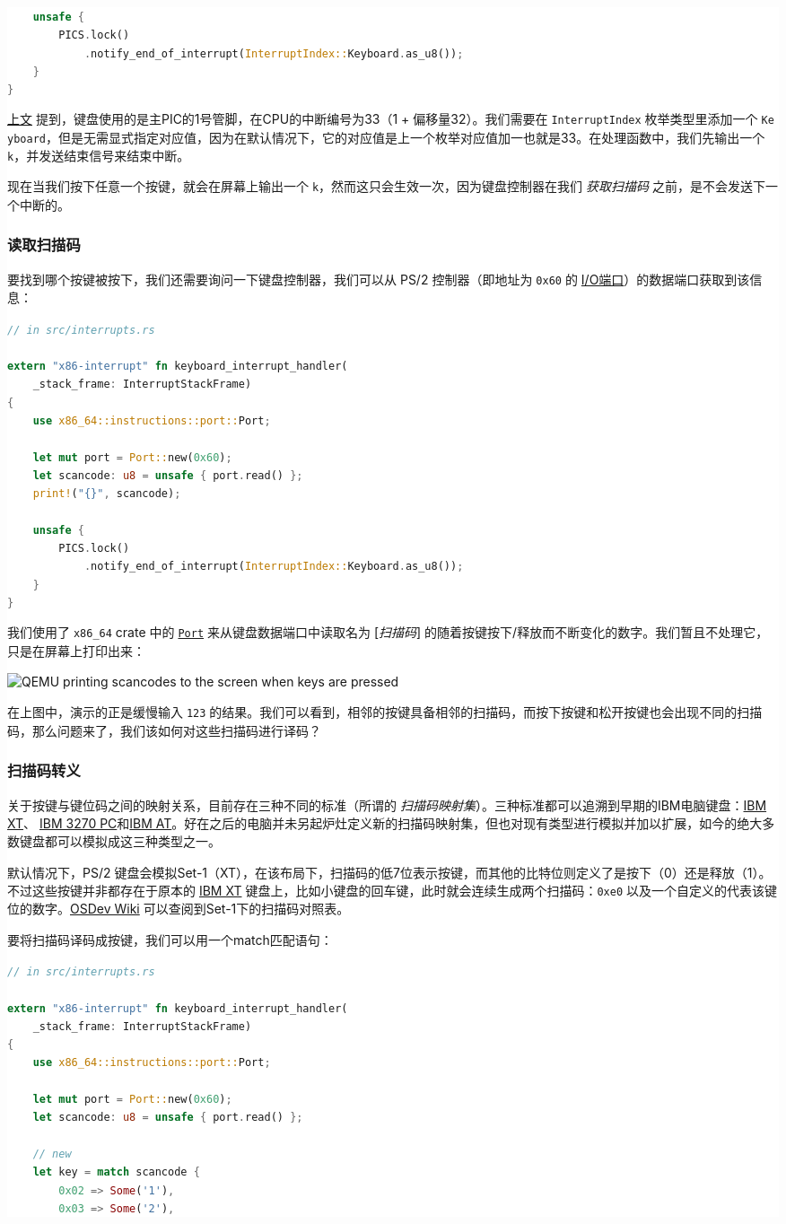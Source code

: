 ```rust
    unsafe {
        PICS.lock()
            .notify_end_of_interrupt(InterruptIndex::Keyboard.as_u8());
    }
}
```

[上文](#the-8259-pic) 提到，键盘使用的是主PIC的1号管脚，在CPU的中断编号为33（1 + 偏移量32）。我们需要在 `InterruptIndex` 枚举类型里添加一个 `Keyboard`，但是无需显式指定对应值，因为在默认情况下，它的对应值是上一个枚举对应值加一也就是33。在处理函数中，我们先输出一个 `k`，并发送结束信号来结束中断。

现在当我们按下任意一个按键，就会在屏幕上输出一个 `k`，然而这只会生效一次，因为键盘控制器在我们 _获取扫描码_ 之前，是不会发送下一个中断的。

### 读取扫描码

要找到哪个按键被按下，我们还需要询问一下键盘控制器，我们可以从 PS/2 控制器（即地址为 `0x60` 的 [I/O端口][I/O port]）的数据端口获取到该信息：

[I/O port]: @/edition-2/posts/04-testing/index.md#i-o-ports

```rust
// in src/interrupts.rs

extern "x86-interrupt" fn keyboard_interrupt_handler(
    _stack_frame: InterruptStackFrame)
{
    use x86_64::instructions::port::Port;

    let mut port = Port::new(0x60);
    let scancode: u8 = unsafe { port.read() };
    print!("{}", scancode);

    unsafe {
        PICS.lock()
            .notify_end_of_interrupt(InterruptIndex::Keyboard.as_u8());
    }
}
```

我们使用了 `x86_64` crate 中的 [`Port`] 来从键盘数据端口中读取名为 [_扫描码_] 的随着按键按下/释放而不断变化的数字。我们暂且不处理它，只是在屏幕上打印出来：

[`Port`]: https://docs.rs/x86_64/0.14.2/x86_64/instructions/port/struct.Port.html
[_scancode_]: https://en.wikipedia.org/wiki/Scancode

![QEMU printing scancodes to the screen when keys are pressed](qemu-printing-scancodes.gif)

在上图中，演示的正是缓慢输入 `123` 的结果。我们可以看到，相邻的按键具备相邻的扫描码，而按下按键和松开按键也会出现不同的扫描码，那么问题来了，我们该如何对这些扫描码进行译码？

### 扫描码转义
关于按键与键位码之间的映射关系，目前存在三种不同的标准（所谓的 _扫描码映射集_）。三种标准都可以追溯到早期的IBM电脑键盘：[IBM XT]、 [IBM 3270 PC]和[IBM AT]。好在之后的电脑并未另起炉灶定义新的扫描码映射集，但也对现有类型进行模拟并加以扩展，如今的绝大多数键盘都可以模拟成这三种类型之一。

[IBM XT]: https://en.wikipedia.org/wiki/IBM_Personal_Computer_XT
[IBM 3270 PC]: https://en.wikipedia.org/wiki/IBM_3270_PC
[IBM AT]: https://en.wikipedia.org/wiki/IBM_Personal_Computer/AT

默认情况下，PS/2 键盘会模拟Set-1（XT），在该布局下，扫描码的低7位表示按键，而其他的比特位则定义了是按下（0）还是释放（1）。不过这些按键并非都存在于原本的 [IBM XT] 键盘上，比如小键盘的回车键，此时就会连续生成两个扫描码：`0xe0` 以及一个自定义的代表该键位的数字。[OSDev Wiki][scancode set 1] 可以查阅到Set-1下的扫描码对照表。

[scancode set 1]: https://wiki.osdev.org/Keyboard#Scan_Code_Set_1

要将扫描码译码成按键，我们可以用一个match匹配语句：

```rust
// in src/interrupts.rs

extern "x86-interrupt" fn keyboard_interrupt_handler(
    _stack_frame: InterruptStackFrame)
{
    use x86_64::instructions::port::Port;

    let mut port = Port::new(0x60);
    let scancode: u8 = unsafe { port.read() };

    // new
    let key = match scancode {
        0x02 => Some('1'),
        0x03 => Some('2'),
```

[GitHub]: https://github.com/phil-opp/blog_os
[at the bottom]: #comments
[post branch]: https://github.com/phil-opp/blog_os/tree/post-07
[_polling_]: https://en.wikipedia.org/wiki/Polling_(computer_science)
[APIC]: https://en.wikipedia.org/wiki/Intel_APIC_Architecture
[Intel 8259]: https://en.wikipedia.org/wiki/Intel_8259
[I/O ports]: @/edition-2/posts/04-testing/index.md#i-o-ports
[article on osdev.org]: https://wiki.osdev.org/8259_PIC
[pic crate source]: https://docs.rs/crate/pic8259/0.10.1/source/src/lib.rs
[`pic8259`]: https://docs.rs/pic8259/0.10.1/pic8259/
[`ChainedPics`]: https://docs.rs/pic8259/0.10.1/pic8259/struct.ChainedPics.html
[spin mutex lock]: https://docs.rs/spin/0.5.2/spin/struct.Mutex.html#method.lock
[`initialize`]: https://docs.rs/pic8259/0.10.1/pic8259/struct.ChainedPics.html#method.initialize
[Intel 8253]: https://en.wikipedia.org/wiki/Intel_8253
[C-like enum]: https://doc.rust-lang.org/reference/items/enumerations.html#custom-discriminant-values-for-fieldless-enumerations
[`InterruptDescriptorTable`]: https://docs.rs/x86_64/0.14.2/x86_64/structures/idt/struct.InterruptDescriptorTable.html
[`IndexMut`]: https://doc.rust-lang.org/core/ops/trait.IndexMut.html
[APIC timer]: https://wiki.osdev.org/APIC_timer
[configuring the PIT]: https://wiki.osdev.org/Programmable_Interval_Timer
[vga spinlock]: @/edition-2/posts/03-vga-text-buffer/index.md#spinlocks
[`without_interrupts`]: https://docs.rs/x86_64/0.14.2/x86_64/instructions/interrupts/fn.without_interrupts.html
[closure]: https://doc.rust-lang.org/book/ch13-01-closures.html
[nomicon-races]: https://doc.rust-lang.org/nomicon/races.html
[`writeln`]: https://doc.rust-lang.org/core/macro.writeln.html
[`hlt` instruction]: https://en.wikipedia.org/wiki/HLT_(x86_instruction)
[thin wrapper]: https://github.com/rust-osdev/x86_64/blob/5e8e218381c5205f5777cb50da3ecac5d7e3b1ab/src/instructions/mod.rs#L16-L22
[PS/2]: https://en.wikipedia.org/wiki/PS/2_port
[match]: https://doc.rust-lang.org/book/ch06-02-match.html
[`if let`]: https://doc.rust-lang.org/book/ch18-01-all-the-places-for-patterns.html#conditional-if-let-expressions
[shadow]: https://doc.rust-lang.org/book/ch03-01-variables-and-mutability.html#shadowing
[`pc-keyboard`]: https://docs.rs/pc-keyboard/0.5.0/pc_keyboard/
[`HandleControl`]: https://docs.rs/pc-keyboard/0.5.0/pc_keyboard/enum.HandleControl.html
[`Keyboard`]: https://docs.rs/pc-keyboard/0.5.0/pc_keyboard/struct.Keyboard.html
[`add_byte`]: https://docs.rs/pc-keyboard/0.5.0/pc_keyboard/struct.Keyboard.html#method.add_byte
[`KeyEvent`]: https://docs.rs/pc-keyboard/0.5.0/pc_keyboard/struct.KeyEvent.html
[`process_keyevent`]: https://docs.rs/pc-keyboard/0.5.0/pc_keyboard/struct.Keyboard.html#method.process_keyevent
[configuration commands]: https://wiki.osdev.org/PS/2_Keyboard#Commands